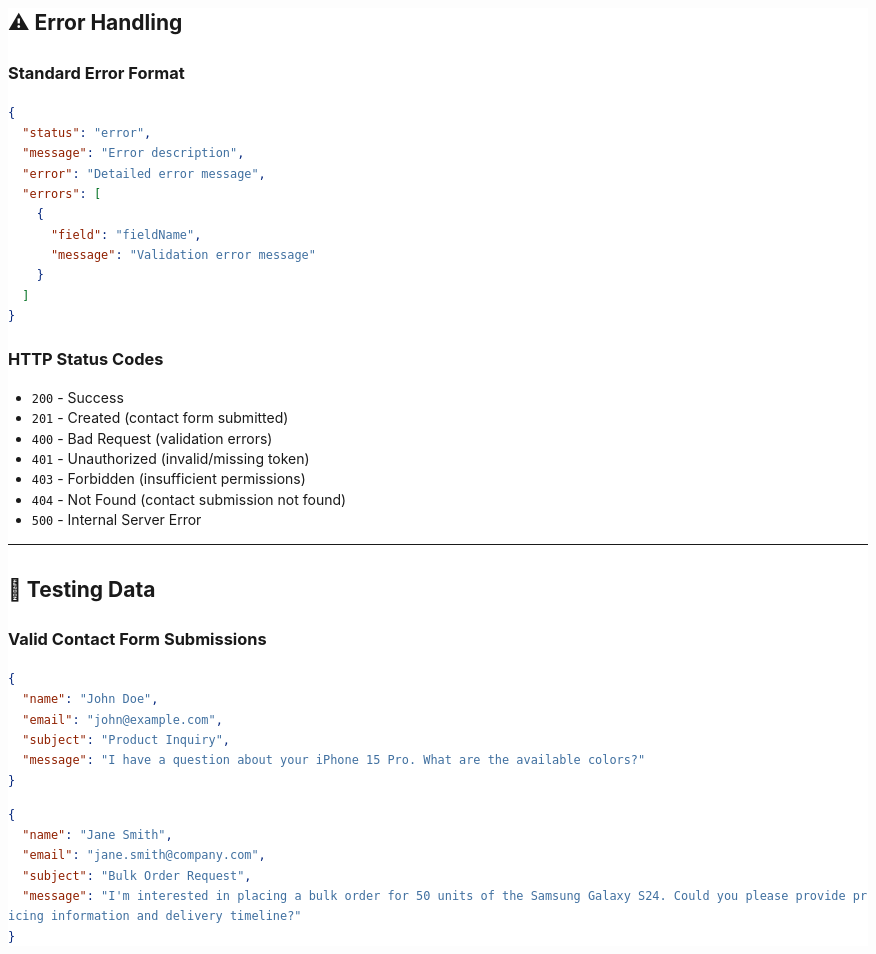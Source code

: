 
## ⚠️ Error Handling

### Standard Error Format
```json
{
  "status": "error",
  "message": "Error description",
  "error": "Detailed error message",
  "errors": [
    {
      "field": "fieldName",
      "message": "Validation error message"
    }
  ]
}
```

### HTTP Status Codes
- `200` - Success
- `201` - Created (contact form submitted)
- `400` - Bad Request (validation errors)
- `401` - Unauthorized (invalid/missing token)
- `403` - Forbidden (insufficient permissions)
- `404` - Not Found (contact submission not found)
- `500` - Internal Server Error

---

## 🧪 Testing Data

### Valid Contact Form Submissions
```json
{
  "name": "John Doe",
  "email": "john@example.com",
  "subject": "Product Inquiry",
  "message": "I have a question about your iPhone 15 Pro. What are the available colors?"
}
```

```json
{
  "name": "Jane Smith",
  "email": "jane.smith@company.com",
  "subject": "Bulk Order Request",
  "message": "I'm interested in placing a bulk order for 50 units of the Samsung Galaxy S24. Could you please provide pricing information and delivery timeline?"
}
```

